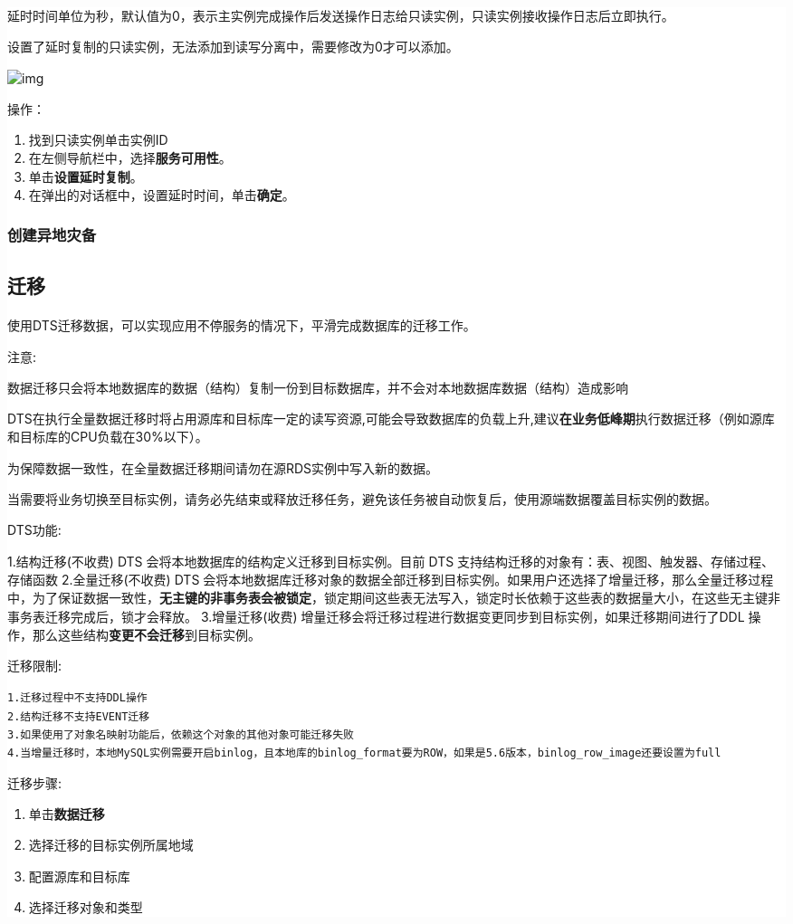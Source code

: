 延时时间单位为秒，默认值为0，表示主实例完成操作后发送操作日志给只读实例，只读实例接收操作日志后立即执行。

设置了延时复制的只读实例，无法添加到读写分离中，需要修改为0才可以添加。

![img](https://gitee.com/c_honghui/picture/raw/master/img/20210419103103.png)

操作：

1. 找到只读实例单击实例ID
2. 在左侧导航栏中，选择**服务可用性**。
3. 单击**设置延时复制**。
4. 在弹出的对话框中，设置延时时间，单击**确定**。

### 创建异地灾备



## 迁移

使用DTS迁移数据，可以实现应用不停服务的情况下，平滑完成数据库的迁移工作。

注意:

数据迁移只会将本地数据库的数据（结构）复制一份到目标数据库，并不会对本地数据库数据（结构）造成影响

DTS在执行全量数据迁移时将占用源库和目标库一定的读写资源,可能会导致数据库的负载上升,建议**在业务低峰期**执行数据迁移（例如源库和目标库的CPU负载在30%以下）。

为保障数据一致性，在全量数据迁移期间请勿在源RDS实例中写入新的数据。

当需要将业务切换至目标实例，请务必先结束或释放迁移任务，避免该任务被自动恢复后，使用源端数据覆盖目标实例的数据。

DTS功能:

1.结构迁移(不收费)
DTS 会将本地数据库的结构定义迁移到目标实例。目前 DTS 支持结构迁移的对象有：表、视图、触发器、存储过程、存储函数
2.全量迁移(不收费)
DTS 会将本地数据库迁移对象的数据全部迁移到目标实例。如果用户还选择了增量迁移，那么全量迁移过程中，为了保证数据一致性，**无主键的非事务表会被锁定**，锁定期间这些表无法写入，锁定时长依赖于这些表的数据量大小，在这些无主键非事务表迁移完成后，锁才会释放。
3.增量迁移(收费)
增量迁移会将迁移过程进行数据变更同步到目标实例，如果迁移期间进行了DDL 操作，那么这些结构**变更不会迁移**到目标实例。

迁移限制:

```text
1.迁移过程中不支持DDL操作
2.结构迁移不支持EVENT迁移
3.如果使用了对象名映射功能后，依赖这个对象的其他对象可能迁移失败
4.当增量迁移时，本地MySQL实例需要开启binlog，且本地库的binlog_format要为ROW，如果是5.6版本，binlog_row_image还要设置为full
```

迁移步骤:

1. 单击**数据迁移**

2. 选择迁移的目标实例所属地域

3. 配置源库和目标库

4. 选择迁移对象和类型
